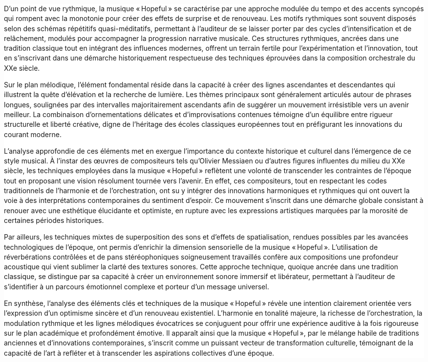 D’un point de vue rythmique, la musique « Hopeful » se caractérise par une approche modulée du tempo
et des accents syncopés qui rompent avec la monotonie pour créer des effets de surprise et de
renouveau. Les motifs rythmiques sont souvent disposés selon des schémas répétitifs
quasi-méditatifs, permettant à l’auditeur de se laisser porter par des cycles d’intensification et
de relâchement, modulés pour accompagner la progression narrative musicale. Ces structures
rythmiques, ancrées dans une tradition classique tout en intégrant des influences modernes, offrent
un terrain fertile pour l’expérimentation et l’innovation, tout en s’inscrivant dans une démarche
historiquement respectueuse des techniques éprouvées dans la composition orchestrale du XXe siècle.

Sur le plan mélodique, l’élément fondamental réside dans la capacité à créer des lignes ascendantes
et descendantes qui illustrent la quête d’élévation et la recherche de lumière. Les thèmes
principaux sont généralement articulés autour de phrases longues, soulignées par des intervalles
majoritairement ascendants afin de suggérer un mouvement irrésistible vers un avenir meilleur. La
combinaison d’ornementations délicates et d’improvisations contenues témoigne d’un équilibre entre
rigueur structurelle et liberté créative, digne de l’héritage des écoles classiques européennes tout
en préfigurant les innovations du courant moderne.

L’analyse approfondie de ces éléments met en exergue l’importance du contexte historique et culturel
dans l’émergence de ce style musical. À l’instar des œuvres de compositeurs tels qu’Olivier Messiaen
ou d’autres figures influentes du milieu du XXe siècle, les techniques employées dans la musique
« Hopeful » reflètent une volonté de transcender les contraintes de l’époque tout en proposant une
vision résolument tournée vers l’avenir. En effet, ces compositeurs, tout en respectant les codes
traditionnels de l’harmonie et de l’orchestration, ont su y intégrer des innovations harmoniques et
rythmiques qui ont ouvert la voie à des interprétations contemporaines du sentiment d’espoir. Ce
mouvement s’inscrit dans une démarche globale consistant à renouer avec une esthétique élucidante et
optimiste, en rupture avec les expressions artistiques marquées par la morosité de certaines
périodes historiques.

Par ailleurs, les techniques mixtes de superposition des sons et d’effets de spatialisation, rendues
possibles par les avancées technologiques de l’époque, ont permis d’enrichir la dimension
sensorielle de la musique « Hopeful ». L’utilisation de réverbérations contrôlées et de pans
stéréophoniques soigneusement travaillés confère aux compositions une profondeur acoustique qui
vient sublimer la clarté des textures sonores. Cette approche technique, quoique ancrée dans une
tradition classique, se distingue par sa capacité à créer un environnement sonore immersif et
libérateur, permettant à l’auditeur de s’identifier à un parcours émotionnel complexe et porteur
d’un message universel.

En synthèse, l’analyse des éléments clés et techniques de la musique « Hopeful » révèle une
intention clairement orientée vers l’expression d’un optimisme sincère et d’un renouveau
existentiel. L’harmonie en tonalité majeure, la richesse de l’orchestration, la modulation rythmique
et les lignes mélodiques évocatrices se conjuguent pour offrir une expérience auditive à la fois
rigoureuse sur le plan académique et profondément émotive. Il apparaît ainsi que la musique
« Hopeful », par le mélange habile de traditions anciennes et d’innovations contemporaines,
s’inscrit comme un puissant vecteur de transformation culturelle, témoignant de la capacité de l’art
à refléter et à transcender les aspirations collectives d’une époque.

